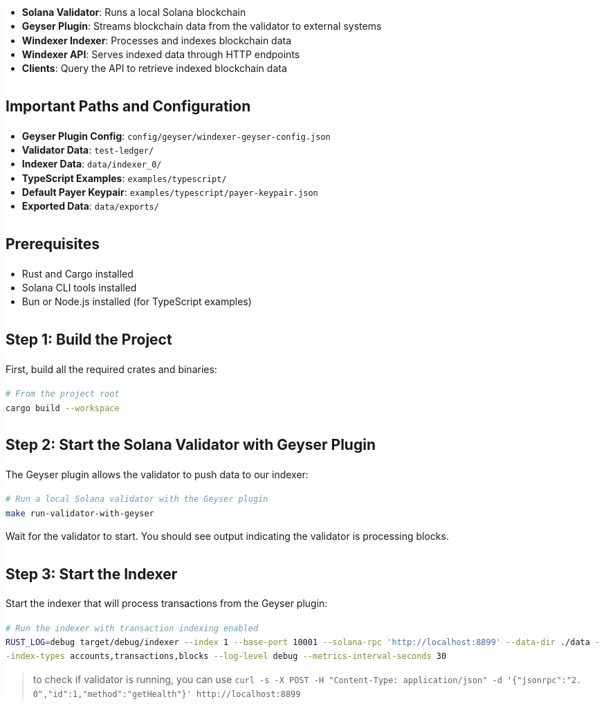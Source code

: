- **Solana Validator**: Runs a local Solana blockchain
- **Geyser Plugin**: Streams blockchain data from the validator to external systems
- **Windexer Indexer**: Processes and indexes blockchain data 
- **Windexer API**: Serves indexed data through HTTP endpoints
- **Clients**: Query the API to retrieve indexed blockchain data

## Important Paths and Configuration

- **Geyser Plugin Config**: `config/geyser/windexer-geyser-config.json`
- **Validator Data**: `test-ledger/`
- **Indexer Data**: `data/indexer_0/`
- **TypeScript Examples**: `examples/typescript/`
- **Default Payer Keypair**: `examples/typescript/payer-keypair.json`
- **Exported Data**: `data/exports/`

## Prerequisites

- Rust and Cargo installed
- Solana CLI tools installed
- Bun or Node.js installed (for TypeScript examples)

## Step 1: Build the Project

First, build all the required crates and binaries:

```bash
# From the project root
cargo build --workspace
```

## Step 2: Start the Solana Validator with Geyser Plugin

The Geyser plugin allows the validator to push data to our indexer:

```bash
# Run a local Solana validator with the Geyser plugin
make run-validator-with-geyser
```

Wait for the validator to start. You should see output indicating the validator is processing blocks.

## Step 3: Start the Indexer

Start the indexer that will process transactions from the Geyser plugin:

```bash
# Run the indexer with transaction indexing enabled
RUST_LOG=debug target/debug/indexer --index 1 --base-port 10001 --solana-rpc 'http://localhost:8899' --data-dir ./data --index-types accounts,transactions,blocks --log-level debug --metrics-interval-seconds 30
```
> to check if validator is running, you can use `curl -s -X POST -H "Content-Type: application/json" -d '{"jsonrpc":"2.0","id":1,"method":"getHealth"}' http://localhost:8899`
